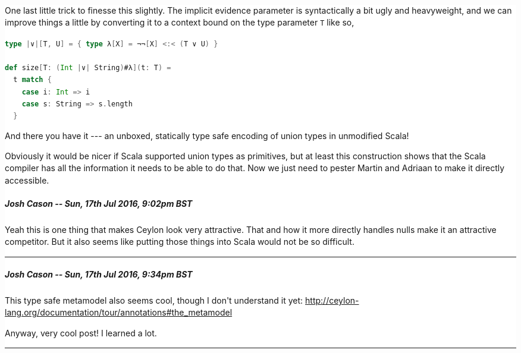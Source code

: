 One last little trick to finesse this slightly. The implicit evidence parameter is syntactically a bit ugly and
heavyweight, and we can improve things a little by converting it to a context bound on the type parameter `T` like so,

```scala
type |∨|[T, U] = { type λ[X] = ¬¬[X] <:< (T ∨ U) }

def size[T: (Int |∨| String)#λ](t: T) =
  t match {
    case i: Int => i
    case s: String => s.length
  }
```

And there you have it --- an unboxed, statically type safe encoding of union types in unmodified Scala!

Obviously it would be nicer if Scala supported union types as primitives, but at least this construction shows that
the Scala compiler has all the information it needs to be able to do that. Now we just need to pester Martin and
Adriaan to make it directly accessible.

[curry-howard]: http://en.wikipedia.org/wiki/Curry%E2%80%93Howard_correspondence
[de-morgan]: http://en.wikipedia.org/wiki/De_Morgan%27s_laws
[parametricity]: http://en.wikipedia.org/wiki/Parametricity
[products]: http://james-iry.blogspot.com/2011/05/why-eager-languages-dont-have-products.html




##### Josh Cason -- Sun, 17th Jul 2016, 9:02pm BST
Yeah this is one thing that makes Ceylon look very attractive. That and how it more directly handles nulls make it an attractive competitor. But it also seems like putting those things into Scala would not be so difficult. 

---







##### Josh Cason -- Sun, 17th Jul 2016, 9:34pm BST
This type safe metamodel also seems cool, though I don't understand it yet: http://ceylon-lang.org/documentation/tour/annotations#the_metamodel

Anyway, very cool post! I learned a lot. 

---





